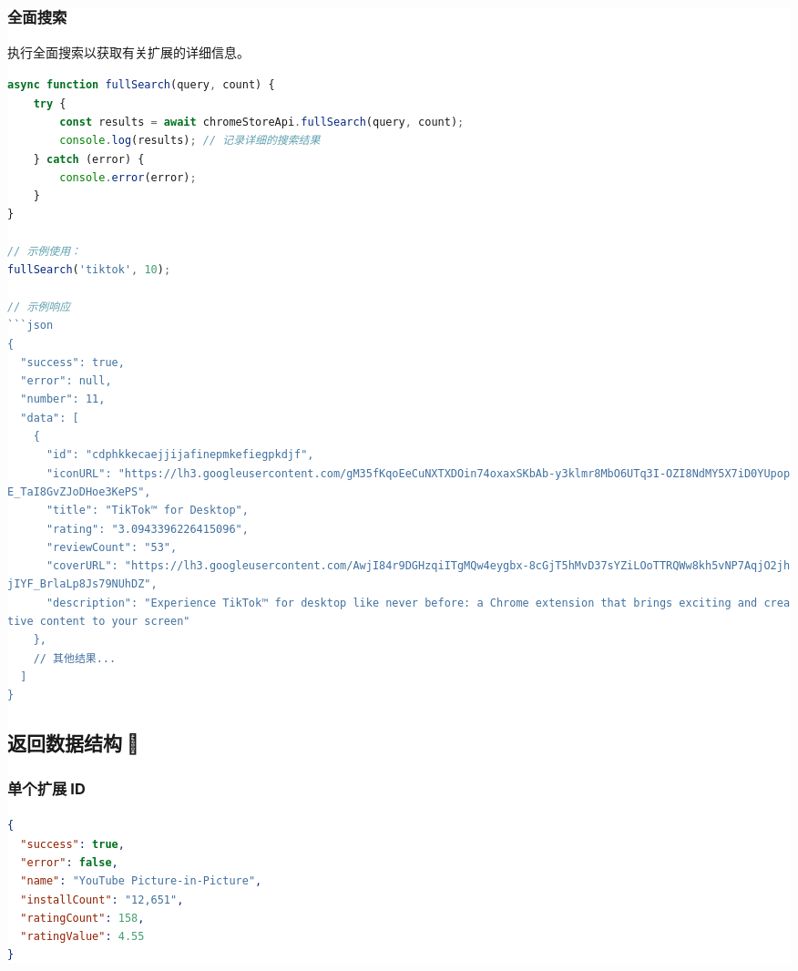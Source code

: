 ### 全面搜索

执行全面搜索以获取有关扩展的详细信息。

```javascript
async function fullSearch(query, count) {
    try {
        const results = await chromeStoreApi.fullSearch(query, count);
        console.log(results); // 记录详细的搜索结果
    } catch (error) {
        console.error(error);
    }
}

// 示例使用：
fullSearch('tiktok', 10);

// 示例响应
```json
{
  "success": true,
  "error": null,
  "number": 11,
  "data": [
    {
      "id": "cdphkkecaejjijafinepmkefiegpkdjf",
      "iconURL": "https://lh3.googleusercontent.com/gM35fKqoEeCuNXTXDOin74oxaxSKbAb-y3klmr8MbO6UTq3I-OZI8NdMY5X7iD0YUpopE_TaI8GvZJoDHoe3KePS", 
      "title": "TikTok™ for Desktop",
      "rating": "3.0943396226415096",
      "reviewCount": "53",
      "coverURL": "https://lh3.googleusercontent.com/AwjI84r9DGHzqiITgMQw4eygbx-8cGjT5hMvD37sYZiLOoTTRQWw8kh5vNP7AqjO2jhjIYF_BrlaLp8Js79NUhDZ", 
      "description": "Experience TikTok™ for desktop like never before: a Chrome extension that brings exciting and creative content to your screen"
    },
    // 其他结果...
  ]
}
```

## 返回数据结构 📐

### 单个扩展 ID

```json
{
  "success": true,
  "error": false,
  "name": "YouTube Picture-in-Picture",
  "installCount": "12,651",
  "ratingCount": 158,
  "ratingValue": 4.55
}
```
